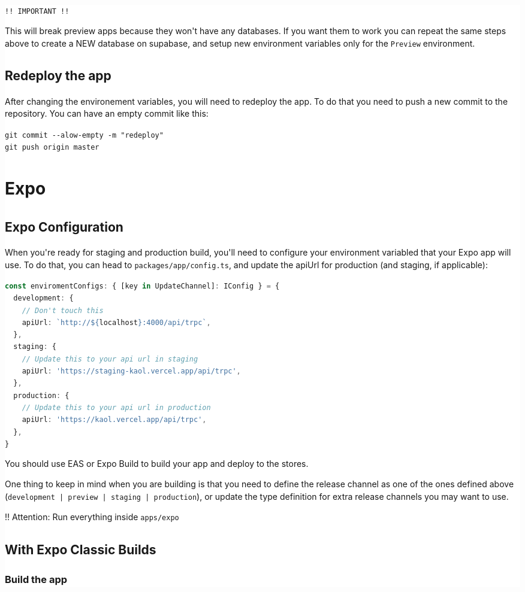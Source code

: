 `!! IMPORTANT !!`

This will break preview apps because they won't have any databases. If you want them to work you can repeat the same steps above to create a NEW database on supabase, and setup new environment variables only for the `Preview` environment.

## Redeploy the app

After changing the environement variables, you will need to redeploy the app. To do that you need to push a new commit to the repository. You can have an empty commit like this:

```
git commit --alow-empty -m "redeploy"
git push origin master
```

# Expo

## Expo Configuration

When you're ready for staging and production build, you'll need to configure your environment variabled that your Expo app will use. To do that, you can head to `packages/app/config.ts`, and update the apiUrl for production (and staging, if applicable):

```ts
const enviromentConfigs: { [key in UpdateChannel]: IConfig } = {
  development: {
    // Don't touch this
    apiUrl: `http://${localhost}:4000/api/trpc`,
  },
  staging: {
    // Update this to your api url in staging
    apiUrl: 'https://staging-kaol.vercel.app/api/trpc',
  },
  production: {
    // Update this to your api url in production
    apiUrl: 'https://kaol.vercel.app/api/trpc',
  },
}
```

You should use EAS or Expo Build to build your app and deploy to the stores.

One thing to keep in mind when you are building is that you need to define the release channel as one of the ones defined above (`development | preview | staging | production`), or update the type definition for extra release channels you may want to use.

!! Attention:
Run everything inside `apps/expo`

## With Expo Classic Builds

### Build the app
